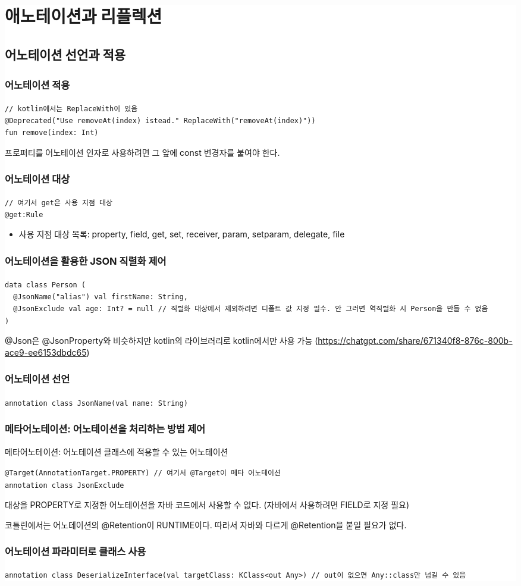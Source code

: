 # 애노테이션과 리플렉션
## 어노테이션 선언과 적용
### 어노테이션 적용
```
// kotlin에서는 ReplaceWith이 있음
@Deprecated("Use removeAt(index) istead." ReplaceWith("removeAt(index)"))
fun remove(index: Int)
```

프로퍼티를 어노테이션 인자로 사용하려면 그 앞에 const 변경자를 붙여야 한다.

### 어노테이션 대상
```
// 여기서 get은 사용 지점 대상
@get:Rule
```

* 사용 지점 대상 목록: property, field, get, set, receiver, param, setparam, delegate, file

### 어노테이션을 활용한 JSON 직렬화 제어
```
data class Person (
  @JsonName("alias") val firstName: String,
  @JsonExclude val age: Int? = null // 직렬화 대상에서 제외하려면 디폴트 값 지정 필수. 안 그러면 역직렬화 시 Person을 만들 수 없음
)
```
@Json은 @JsonProperty와 비슷하지만 kotlin의 라이브러리로 kotlin에서만 사용 가능
(https://chatgpt.com/share/671340f8-876c-800b-ace9-ee6153dbdc65)

### 어노테이션 선언
```
annotation class JsonName(val name: String)
```

### 메타어노테이션: 어노테이션을 처리하는 방법 제어
메타어노테이션: 어노테이션 클래스에 적용할 수 있는 어노테이션
```
@Target(AnnotationTarget.PROPERTY) // 여기서 @Target이 메타 어노테이션
annotation class JsonExclude
```

대상을 PROPERTY로 지정한 어노테이션을 자바 코드에서 사용할 수 없다.
(자바에서 사용하려면 FIELD로 지정 필요)

코틀린에서는 어노테이션의 @Retention이 RUNTIME이다. 따라서 자바와 다르게 @Retention을 붙일 필요가 없다.

### 어노테이션 파라미터로 클래스 사용
```
annotation class DeserializeInterface(val targetClass: KClass<out Any>) // out이 없으면 Any::class만 넘길 수 있음
```
